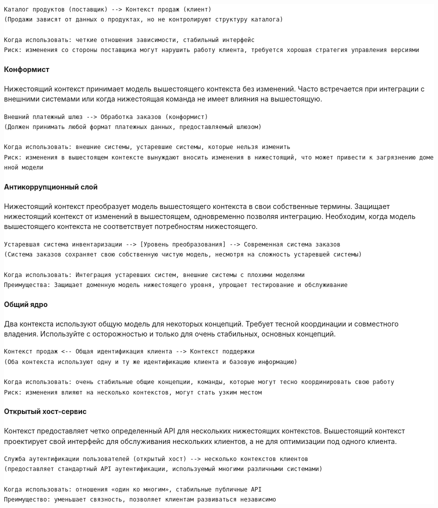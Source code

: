 ```
Каталог продуктов (поставщик) --> Контекст продаж (клиент)
(Продажи зависят от данных о продуктах, но не контролируют структуру каталога)

Когда использовать: четкие отношения зависимости, стабильный интерфейс
Риск: изменения со стороны поставщика могут нарушить работу клиента, требуется хорошая стратегия управления версиями
```

#### Конформист
Нижестоящий контекст принимает модель вышестоящего контекста без изменений. Часто встречается при интеграции с внешними системами или когда нижестоящая команда не имеет влияния на вышестоящую.

```
Внешний платежный шлюз --> Обработка заказов (конформист)
(Должен принимать любой формат платежных данных, предоставляемый шлюзом)

Когда использовать: внешние системы, устаревшие системы, которые нельзя изменить
Риск: изменения в вышестоящем контексте вынуждают вносить изменения в нижестоящий, что может привести к загрязнению доменной модели
```

#### Антикоррупционный слой
Нижестоящий контекст преобразует модель вышестоящего контекста в свои собственные термины. Защищает нижестоящий контекст от изменений в вышестоящем, одновременно позволяя интеграцию. Необходим, когда модель вышестоящего контекста не соответствует потребностям нижестоящего.

```
Устаревшая система инвентаризации --> [Уровень преобразования] --> Современная система заказов
(Система заказов сохраняет свою собственную чистую модель, несмотря на сложность устаревшей системы)

Когда использовать: Интеграция устаревших систем, внешние системы с плохими моделями
Преимущества: Защищает доменную модель нижестоящего уровня, упрощает тестирование и обслуживание
```

#### Общий ядро
Два контекста используют общую модель для некоторых концепций. Требует тесной координации и совместного владения. Используйте с осторожностью и только для очень стабильных, основных концепций.

```
Контекст продаж <-- Общая идентификация клиента --> Контекст поддержки
(Оба контекста используют одну и ту же идентификацию клиента и базовую информацию)

Когда использовать: очень стабильные общие концепции, команды, которые могут тесно координировать свою работу
Риск: изменения влияют на несколько контекстов, могут стать узким местом
```

#### Открытый хост-сервис
Контекст предоставляет четко определенный API для нескольких нижестоящих контекстов. Вышестоящий контекст проектирует свой интерфейс для обслуживания нескольких клиентов, а не для оптимизации под одного клиента.

```
Служба аутентификации пользователей (открытый хост) --> несколько контекстов клиентов
(предоставляет стандартный API аутентификации, используемый многими различными системами)

Когда использовать: отношения «один ко многим», стабильные публичные API
Преимущество: уменьшает связность, позволяет клиентам развиваться независимо
```
